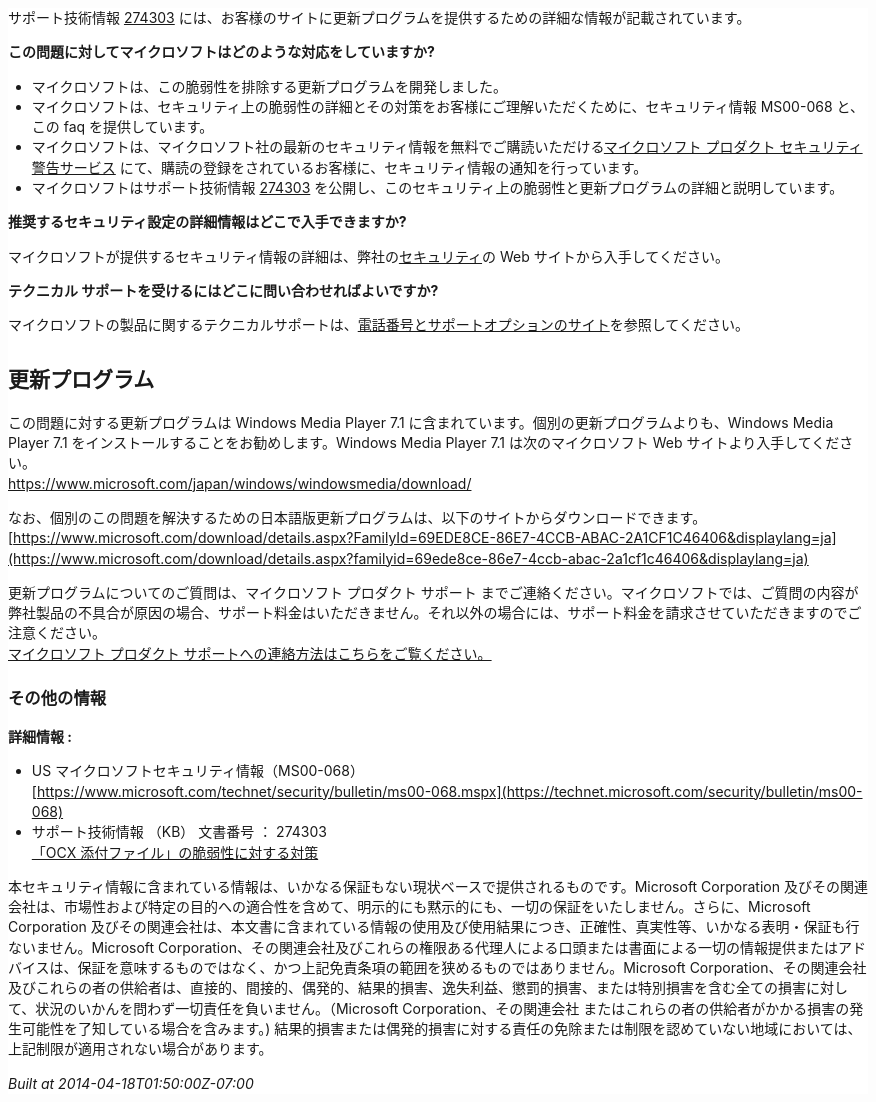 サポート技術情報 [274303](https://support.microsoft.com/kb/274303) には、お客様のサイトに更新プログラムを提供するための詳細な情報が記載されています。

**この問題に対してマイクロソフトはどのような対応をしていますか?**

-   マイクロソフトは、この脆弱性を排除する更新プログラムを開発しました。
-   マイクロソフトは、セキュリティ上の脆弱性の詳細とその対策をお客様にご理解いただくために、セキュリティ情報 MS00-068 と、この faq を提供しています。
-   マイクロソフトは、マイクロソフト社の最新のセキュリティ情報を無料でご購読いただける[マイクロソフト プロダクト セキュリティ 警告サービス](https://technet.microsoft.com/ja-jp/security/dd252948.aspx) にて、購読の登録をされているお客様に、セキュリティ情報の通知を行っています。
-   マイクロソフトはサポート技術情報 [274303](https://support.microsoft.com/kb/274303) を公開し、このセキュリティ上の脆弱性と更新プログラムの詳細と説明しています。

**推奨するセキュリティ設定の詳細情報はどこで入手できますか?**

マイクロソフトが提供するセキュリティ情報の詳細は、弊社の[セキュリティ](https://technet.microsoft.com/ja-jp/security/default.aspx)の Web サイトから入手してください。

**テクニカル サポートを受けるにはどこに問い合わせればよいですか?**

マイクロソフトの製品に関するテクニカルサポートは、[電話番号とサポートオプションのサイト](https://support.microsoft.com/gp/cntactms)を参照してください。

更新プログラム
--------------

 
この問題に対する更新プログラムは Windows Media Player 7.1 に含まれています。個別の更新プログラムよりも、Windows Media Player 7.1 をインストールすることをお勧めします。Windows Media Player 7.1 は次のマイクロソフト Web サイトより入手してください。  
<https://www.microsoft.com/japan/windows/windowsmedia/download/>  

なお、個別のこの問題を解決するための日本語版更新プログラムは、以下のサイトからダウンロードできます。  
[https://www.microsoft.com/download/details.aspx?FamilyId=69EDE8CE-86E7-4CCB-ABAC-2A1CF1C46406&displaylang=ja](https://www.microsoft.com/download/details.aspx?familyid=69ede8ce-86e7-4ccb-abac-2a1cf1c46406&displaylang=ja)  

更新プログラムについてのご質問は、マイクロソフト プロダクト サポート までご連絡ください。マイクロソフトでは、ご質問の内容が弊社製品の不具合が原因の場合、サポート料金はいただきません。それ以外の場合には、サポート料金を請求させていただきますのでご注意ください。  
[マイクロソフト プロダクト サポートへの連絡方法はこちらをご覧ください。](https://www.microsoft.com/japan/security/support/patchqa.mspx)

### その他の情報

**詳細情報 :**

-   US マイクロソフトセキュリティ情報（MS00-068）  
    [https://www.microsoft.com/technet/security/bulletin/ms00-068.mspx](https://technet.microsoft.com/security/bulletin/ms00-068)
-   サポート技術情報 （KB） 文書番号 ： 274303  
    [「OCX 添付ファイル」の脆弱性に対する対策](https://support.microsoft.com/kb/274303)

本セキュリティ情報に含まれている情報は、いかなる保証もない現状ベースで提供されるものです。Microsoft Corporation 及びその関連会社は、市場性および特定の目的への適合性を含めて、明示的にも黙示的にも、一切の保証をいたしません。さらに、Microsoft Corporation 及びその関連会社は、本文書に含まれている情報の使用及び使用結果につき、正確性、真実性等、いかなる表明・保証も行ないません。Microsoft Corporation、その関連会社及びこれらの権限ある代理人による口頭または書面による一切の情報提供またはアドバイスは、保証を意味するものではなく、かつ上記免責条項の範囲を狭めるものではありません。Microsoft Corporation、その関連会社 及びこれらの者の供給者は、直接的、間接的、偶発的、結果的損害、逸失利益、懲罰的損害、または特別損害を含む全ての損害に対して、状況のいかんを問わず一切責任を負いません。（Microsoft Corporation、その関連会社 またはこれらの者の供給者がかかる損害の発生可能性を了知している場合を含みます。) 結果的損害または偶発的損害に対する責任の免除または制限を認めていない地域においては、上記制限が適用されない場合があります。

*Built at 2014-04-18T01:50:00Z-07:00*
